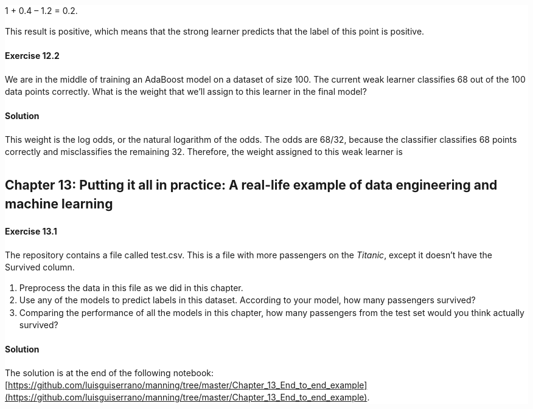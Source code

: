 1 + 0.4 – 1.2 = 0.2.

This result is positive, which means that the strong learner predicts that the label of this point is positive.

#### [](/book/grokking-machine-learning/appendix-a/)Exercise 12.2

We are in the middle of training an AdaBoost model on a dataset of size 100. The current weak learner classifies 68 out of the 100 data points correctly. What is the weight that we’ll assign to this learner in the final model?

#### Solution

This weight is the log odds, or the natural logarithm of the odds. The odds are 68/32, because the classifier classifies 68 points correctly and misclassifies the remaining 32. Therefore, the weight assigned to this weak learner is

## [](/book/grokking-machine-learning/appendix-a/)Chapter 13: Putting it all in practice: A real-life example of data engineering and machine learning

#### [](/book/grokking-machine-learning/appendix-a/)Exercise 13.1

The repository contains a file called test.csv. This is a file with more passengers on the *Titanic*, except it doesn’t have the Survived column.

1. Preprocess the data in this file as we did in this chapter.
1. Use any of the models to predict labels in this dataset. According to your model, how many passengers survived?
1. Comparing the performance of all the models in this chapter, how many passengers from the test set would you think actually survived?

#### Solution

The solution is at the end of the following notebook: [https://github.com/luisguiserrano/manning/tree/master/Chapter_13_End_to_end_example](https://github.com/luisguiserrano/manning/tree/master/Chapter_13_End_to_end_example).
